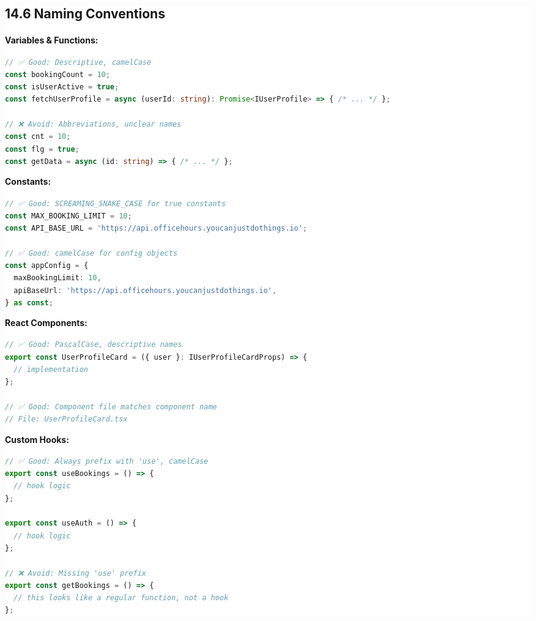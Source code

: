 
## 14.6 Naming Conventions

**Variables & Functions:**

```typescript
// ✅ Good: Descriptive, camelCase
const bookingCount = 10;
const isUserActive = true;
const fetchUserProfile = async (userId: string): Promise<IUserProfile> => { /* ... */ };

// ❌ Avoid: Abbreviations, unclear names
const cnt = 10;
const flg = true;
const getData = async (id: string) => { /* ... */ };
```

**Constants:**

```typescript
// ✅ Good: SCREAMING_SNAKE_CASE for true constants
const MAX_BOOKING_LIMIT = 10;
const API_BASE_URL = 'https://api.officehours.youcanjustdothings.io';

// ✅ Good: camelCase for config objects
const appConfig = {
  maxBookingLimit: 10,
  apiBaseUrl: 'https://api.officehours.youcanjustdothings.io',
} as const;
```

**React Components:**

```typescript
// ✅ Good: PascalCase, descriptive names
export const UserProfileCard = ({ user }: IUserProfileCardProps) => {
  // implementation
};

// ✅ Good: Component file matches component name
// File: UserProfileCard.tsx
```

**Custom Hooks:**

```typescript
// ✅ Good: Always prefix with 'use', camelCase
export const useBookings = () => {
  // hook logic
};

export const useAuth = () => {
  // hook logic
};

// ❌ Avoid: Missing 'use' prefix
export const getBookings = () => {
  // this looks like a regular function, not a hook
};
```
